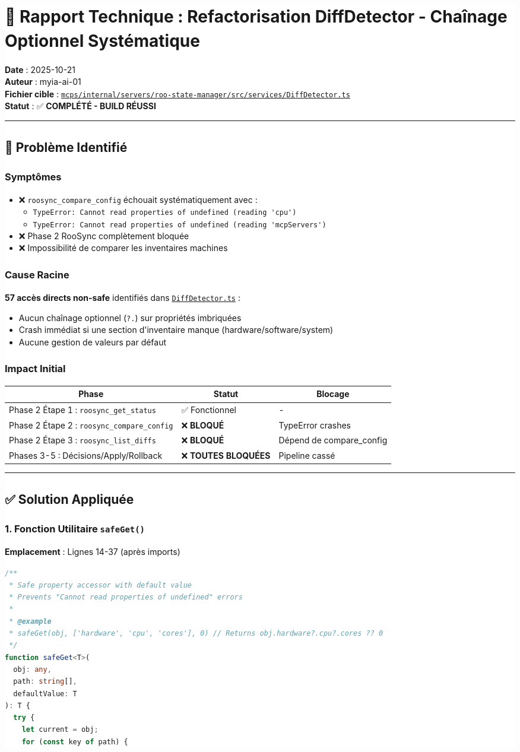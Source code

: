 # 🔧 Rapport Technique : Refactorisation DiffDetector - Chaînage Optionnel Systématique

**Date** : 2025-10-21  
**Auteur** : myia-ai-01  
**Fichier cible** : [`mcps/internal/servers/roo-state-manager/src/services/DiffDetector.ts`](../../mcps/internal/servers/roo-state-manager/src/services/DiffDetector.ts)  
**Statut** : ✅ **COMPLÉTÉ - BUILD RÉUSSI**

---

## 🚨 Problème Identifié

### Symptômes
- ❌ `roosync_compare_config` échouait systématiquement avec :
  - `TypeError: Cannot read properties of undefined (reading 'cpu')`
  - `TypeError: Cannot read properties of undefined (reading 'mcpServers')`
- ❌ Phase 2 RooSync complètement bloquée
- ❌ Impossibilité de comparer les inventaires machines

### Cause Racine
**57 accès directs non-safe** identifiés dans [`DiffDetector.ts`](../../mcps/internal/servers/roo-state-manager/src/services/DiffDetector.ts) :
- Aucun chaînage optionnel (`?.`) sur propriétés imbriquées
- Crash immédiat si une section d'inventaire manque (hardware/software/system)
- Aucune gestion de valeurs par défaut

### Impact Initial
| Phase | Statut | Blocage |
|-------|--------|---------|
| Phase 2 Étape 1 : `roosync_get_status` | ✅ Fonctionnel | - |
| Phase 2 Étape 2 : `roosync_compare_config` | ❌ **BLOQUÉ** | TypeError crashes |
| Phase 2 Étape 3 : `roosync_list_diffs` | ❌ **BLOQUÉ** | Dépend de compare_config |
| Phases 3-5 : Décisions/Apply/Rollback | ❌ **TOUTES BLOQUÉES** | Pipeline cassé |

---

## ✅ Solution Appliquée

### 1. Fonction Utilitaire `safeGet()`

**Emplacement** : Lignes 14-37 (après imports)

```typescript
/**
 * Safe property accessor with default value
 * Prevents "Cannot read properties of undefined" errors
 * 
 * @example
 * safeGet(obj, ['hardware', 'cpu', 'cores'], 0) // Returns obj.hardware?.cpu?.cores ?? 0
 */
function safeGet<T>(
  obj: any,
  path: string[],
  defaultValue: T
): T {
  try {
    let current = obj;
    for (const key of path) {
```